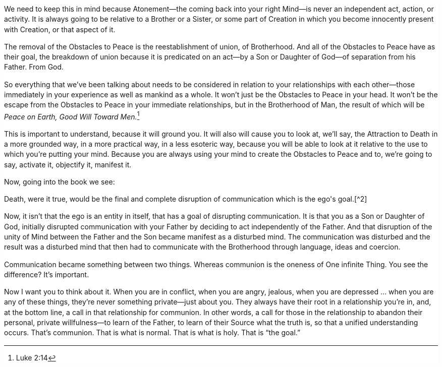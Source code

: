 We need to keep this in mind because Atonement&mdash;the coming back
into your right Mind&mdash;is never an independent act, action, or
activity. It is always going to be relative to a Brother or a Sister, or
some part of Creation in which you become innocently present with
Creation, or that aspect of it.

The removal of the Obstacles to Peace is the reestablishment of union,
of Brotherhood. And all of the Obstacles to Peace have as their goal,
the breakdown of union because it is predicated on an act&mdash;by a Son
or Daughter of God&mdash;of separation from his Father. From God.

So everything that we&rsquo;ve been talking about needs to be considered
in relation to your relationships with each other&mdash;those
immediately in your experience as well as mankind as a whole. It
won&rsquo;t just be the Obstacles to Peace in your head. It won&rsquo;t
be the escape from the Obstacles to Peace in your immediate
relationships, but in the Brotherhood of Man, the result of which will
be *Peace on Earth, Good Will Toward Men.*[^1]

This is important to understand, because it will ground you. It will
also will cause you to look at, we&rsquo;ll say, the Attraction to Death
in a more grounded way, in a more practical way, in a less esoteric way,
because you will be able to look at it relative to the use to which
you&rsquo;re putting your mind. Because you are always using your mind
to create the Obstacles to Peace and to, we&rsquo;re going to say,
activate it, objectify it, manifest it.

Now, going into the book we see:

<div markdown="1" class="well book">
Death, were it true, would be the final and
complete disruption of communication which is the ego's goal.[^2]
</div>

Now, it isn&rsquo;t that the ego is an entity in itself, that has a goal
of disrupting communication. It is that you as a Son or Daughter of God,
initially disrupted communication with your Father by deciding to act
independently of the Father. And that disruption of the unity of Mind
between the Father and the Son became manifest as a disturbed mind. The
communication was disturbed and the result was a disturbed mind that
then had to communicate with the Brotherhood through language, ideas and
coercion.

Communication became something between two things. Whereas communion is
the oneness of One infinite Thing. You see the difference? It&rsquo;s
important.

Now I want you to think about it. When you are in conflict, when you are
angry, jealous, when you are depressed &hellip; when you are any of
these things, they&rsquo;re never something private&mdash;just about
you. They always have their root in a relationship you&rsquo;re in, and,
at the bottom line, a call in that relationship for communion. In other
words, a call for those in the relationship to abandon their personal,
private willfulness&mdash;to learn of the Father, to learn of their
Source what the truth is, so that a unified understanding occurs.
That&rsquo;s communion. That is what is normal. That is what is holy.
That is &ldquo;the goal.&rdquo;


[^1]: Luke 2:14
[^2]: T19.8 Obstacles to Peace; The Attraction of Death
